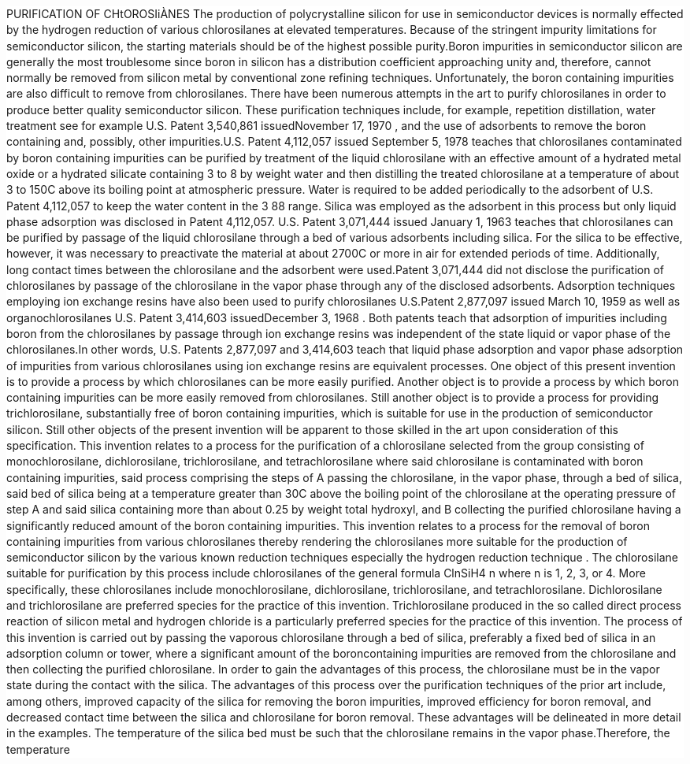 PURIFICATION OF CHtOROSIiÀNES The production of polycrystalline silicon for use in semiconductor devices is normally effected by the hydrogen reduction of various chlorosilanes at elevated temperatures. Because of the stringent impurity limitations for semiconductor silicon, the starting materials should be of the highest possible purity.Boron impurities in semiconductor silicon are generally the most troublesome since boron in silicon has a distribution coefficient approaching unity and, therefore, cannot normally be removed from silicon metal by conventional zone refining techniques. Unfortunately, the boron containing impurities are also difficult to remove from chlorosilanes. There have been numerous attempts in the art to purify chlorosilanes in order to produce better quality semiconductor silicon. These purification techniques include, for example, repetition distillation, water treatment see for example U.S. Patent 3,540,861 issuedNovember 17, 1970 , and the use of adsorbents to remove the boron containing and, possibly, other impurities.U.S. Patent 4,112,057 issued September 5, 1978 teaches that chlorosilanes contaminated by boron containing impurities can be purified by treatment of the liquid chlorosilane with an effective amount of a hydrated metal oxide or a hydrated silicate containing 3 to 8 by weight water and then distilling the treated chlorosilane at a temperature of about 3 to 150C above its boiling point at atmospheric pressure. Water is required to be added periodically to the adsorbent of U.S. Patent 4,112,057 to keep the water content in the 3 88 range. Silica was employed as the adsorbent in this process but only liquid phase adsorption was disclosed in Patent 4,112,057. U.S. Patent 3,071,444 issued January 1, 1963 teaches that chlorosilanes can be purified by passage of the liquid chlorosilane through a bed of various adsorbents including silica. For the silica to be effective, however, it was necessary to preactivate the material at about 2700C or more in air for extended periods of time. Additionally, long contact times between the chlorosilane and the adsorbent were used.Patent 3,071,444 did not disclose the purification of chlorosilanes by passage of the chlorosilane in the vapor phase through any of the disclosed adsorbents. Adsorption techniques employing ion exchange resins have also been used to purify chlorosilanes U.S.Patent 2,877,097 issued March 10, 1959 as well as organochlorosilanes U.S. Patent 3,414,603 issuedDecember 3, 1968 . Both patents teach that adsorption of impurities including boron from the chlorosilanes by passage through ion exchange resins was independent of the state liquid or vapor phase of the chlorosilanes.In other words, U.S. Patents 2,877,097 and 3,414,603 teach that liquid phase adsorption and vapor phase adsorption of impurities from various chlorosilanes using ion exchange resins are equivalent processes. One object of this present invention is to provide a process by which chlorosilanes can be more easily purified. Another object is to provide a process by which boron containing impurities can be more easily removed from chlorosilanes. Still another object is to provide a process for providing trichlorosilane, substantially free of boron containing impurities, which is suitable for use in the production of semiconductor silicon. Still other objects of the present invention will be apparent to those skilled in the art upon consideration of this specification. This invention relates to a process for the purification of a chlorosilane selected from the group consisting of monochlorosilane, dichlorosilane, trichlorosilane, and tetrachlorosilane where said chlorosilane is contaminated with boron containing impurities, said process comprising the steps of A passing the chlorosilane, in the vapor phase, through a bed of silica, said bed of silica being at a temperature greater than 30C above the boiling point of the chlorosilane at the operating pressure of step A and said silica containing more than about 0.25 by weight total hydroxyl, and B collecting the purified chlorosilane having a significantly reduced amount of the boron containing impurities. This invention relates to a process for the removal of boron containing impurities from various chlorosilanes thereby rendering the chlorosilanes more suitable for the production of semiconductor silicon by the various known reduction techniques especially the hydrogen reduction technique . The chlorosilane suitable for purification by this process include chlorosilanes of the general formula ClnSiH4 n where n is 1, 2, 3, or 4. More specifically, these chlorosilanes include monochlorosilane, dichlorosilane, trichlorosilane, and tetrachlorosilane. Dichlorosilane and trichlorosilane are preferred species for the practice of this invention. Trichlorosilane produced in the so called direct process reaction of silicon metal and hydrogen chloride is a particularly preferred species for the practice of this invention. The process of this invention is carried out by passing the vaporous chlorosilane through a bed of silica, preferably a fixed bed of silica in an adsorption column or tower, where a significant amount of the boroncontaining impurities are removed from the chlorosilane and then collecting the purified chlorosilane. In order to gain the advantages of this process, the chlorosilane must be in the vapor state during the contact with the silica. The advantages of this process over the purification techniques of the prior art include, among others, improved capacity of the silica for removing the boron impurities, improved efficiency for boron removal, and decreased contact time between the silica and chlorosilane for boron removal. These advantages will be delineated in more detail in the examples. The temperature of the silica bed must be such that the chlorosilane remains in the vapor phase.Therefore, the temperature